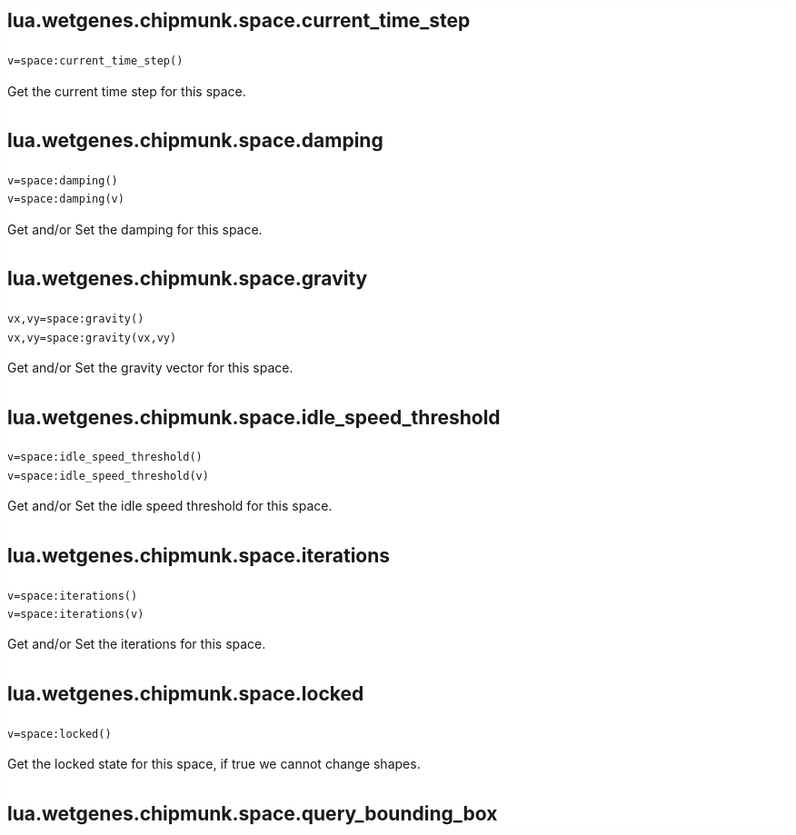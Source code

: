 

## lua.wetgenes.chipmunk.space.current_time_step


	v=space:current_time_step()

Get the current time step for this space.



## lua.wetgenes.chipmunk.space.damping


	v=space:damping()
	v=space:damping(v)

Get and/or Set the damping for this space.



## lua.wetgenes.chipmunk.space.gravity


	vx,vy=space:gravity()
	vx,vy=space:gravity(vx,vy)

Get and/or Set the gravity vector for this space.



## lua.wetgenes.chipmunk.space.idle_speed_threshold


	v=space:idle_speed_threshold()
	v=space:idle_speed_threshold(v)

Get and/or Set the idle speed threshold for this space.



## lua.wetgenes.chipmunk.space.iterations


	v=space:iterations()
	v=space:iterations(v)

Get and/or Set the iterations for this space.



## lua.wetgenes.chipmunk.space.locked


	v=space:locked()

Get the locked state for this space, if true we cannot change shapes.



## lua.wetgenes.chipmunk.space.query_bounding_box
